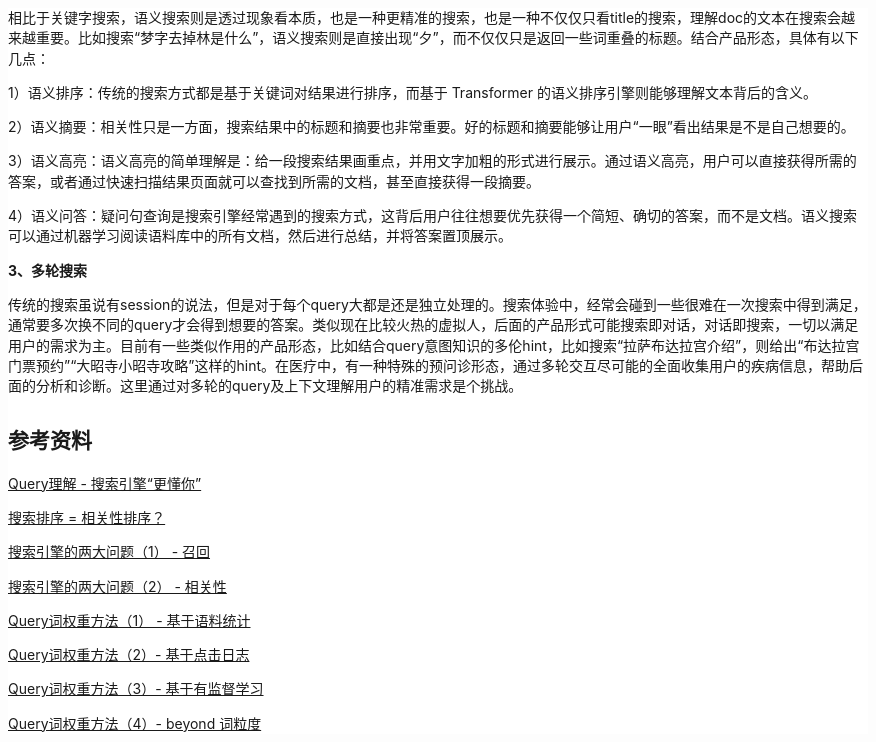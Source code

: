 
相比于关键字搜索，语义搜索则是透过现象看本质，也是一种更精准的搜索，也是一种不仅仅只看title的搜索，理解doc的文本在搜索会越来越重要。比如搜索“梦字去掉林是什么”，语义搜索则是直接出现“夕”，而不仅仅只是返回一些词重叠的标题。结合产品形态，具体有以下几点：


1）语义排序：传统的搜索方式都是基于关键词对结果进行排序，而基于 Transformer 的语义排序引擎则能够理解文本背后的含义。


2）语义摘要：相关性只是一方面，搜索结果中的标题和摘要也非常重要。好的标题和摘要能够让用户“一眼”看出结果是不是自己想要的。


3）语义高亮：语义高亮的简单理解是：给一段搜索结果画重点，并用文字加粗的形式进行展示。通过语义高亮，用户可以直接获得所需的答案，或者通过快速扫描结果页面就可以查找到所需的文档，甚至直接获得一段摘要。


4）语义问答：疑问句查询是搜索引擎经常遇到的搜索方式，这背后用户往往想要优先获得一个简短、确切的答案，而不是文档。语义搜索可以通过机器学习阅读语料库中的所有文档，然后进行总结，并将答案置顶展示。


**3、多轮搜索**


传统的搜索虽说有session的说法，但是对于每个query大都是还是独立处理的。搜索体验中，经常会碰到一些很难在一次搜索中得到满足，通常要多次换不同的query才会得到想要的答案。类似现在比较火热的虚拟人，后面的产品形式可能搜索即对话，对话即搜索，一切以满足用户的需求为主。目前有一些类似作用的产品形态，比如结合query意图知识的多伦hint，比如搜索“拉萨布达拉宫介绍”，则给出“布达拉宫门票预约”“大昭寺小昭寺攻略”这样的hint。在医疗中，有一种特殊的预问诊形态，通过多轮交互尽可能的全面收集用户的疾病信息，帮助后面的分析和诊断。这里通过对多轮的query及上下文理解用户的精准需求是个挑战。





## 参考资料

 [Query理解 - 搜索引擎“更懂你”](http://mp.weixin.qq.com/s?__biz=MzU2OTQyOTMxOQ==&mid=2247483877&idx=1&sn=d7f60d0f7ba5d4122b3540adeb697a35&chksm=fcff9dcdcb8814dbf2d20972564667f889f594ac2a72f211a8bb9240d74a154a0c0d48f21386&scene=21#wechat_redirect)

[搜索排序 = 相关性排序？](http://mp.weixin.qq.com/s?__biz=MzU2OTQyOTMxOQ==&mid=2247484004&idx=1&sn=ffe6aa4d596980b831b694593ca108d4&chksm=fcff9e4ccb88175a04d0ae886d86b8d3a20315d33c48783525482982a48cea2036e3d655cde3&scene=21#wechat_redirect)

[搜索引擎的两大问题（1） - 召回](http://mp.weixin.qq.com/s?__biz=MzU2OTQyOTMxOQ==&mid=2247483883&idx=1&sn=2dee1b5f92e1553436a40848cfb1fde4&chksm=fcff9dc3cb8814d5d8e4aaae302fa0e1e37723a0ff0c51a26b1d3f1a1790eae753c7e1ce80be&scene=21#wechat_redirect)  

[搜索引擎的两大问题（2） - 相关性](http://mp.weixin.qq.com/s?__biz=MzU2OTQyOTMxOQ==&mid=2247483887&idx=1&sn=0b49e2631f9a6922a7b82aa6687a5aa4&chksm=fcff9dc7cb8814d14b87a88021c13f3374b75d9dadee7f80e358c0eb2ffd8205136206dfc27e&scene=21#wechat_redirect)

[Query词权重方法（1） - 基于语料统计](http://mp.weixin.qq.com/s?__biz=MzU2OTQyOTMxOQ==&mid=2247483896&idx=1&sn=323b96761c4ee9697294bce84558da1f&chksm=fcff9dd0cb8814c63af8af21a0d550761d10d06dffcadce2b97cd8053ea54771664e941cd78f&scene=21#wechat_redirect)

[Query词权重方法（2）- 基于点击日志](http://mp.weixin.qq.com/s?__biz=MzU2OTQyOTMxOQ==&mid=2247483907&idx=1&sn=f67aa2bdafd26d926658fed7f75993f2&chksm=fcff9e2bcb88173d607f9bd9de77c68e63e502bf4046ad217fc92f292ffa1389a7448a3188ed&scene=21#wechat_redirect)

[Query词权重方法（3）- 基于有监督学习](http://mp.weixin.qq.com/s?__biz=MzU2OTQyOTMxOQ==&mid=2247483914&idx=1&sn=6d9a63f367d023a8729f8eb3e350bc14&chksm=fcff9e22cb881734b807858e8165103df4712fd8bf0e1421fb63120839a041061662a7d4f9b9&scene=21#wechat_redirect)

[Query词权重方法（4）- beyond 词粒度](http://mp.weixin.qq.com/s?__biz=MzU2OTQyOTMxOQ==&mid=2247483921&idx=1&sn=6382ee8b7e4697565bf060c03db4cd14&chksm=fcff9e39cb88172f33eb88346bf467b56e3c55e0cac97634f1d0b4c665d9a4fe37fcb171d118&scene=21#wechat_redirect)
